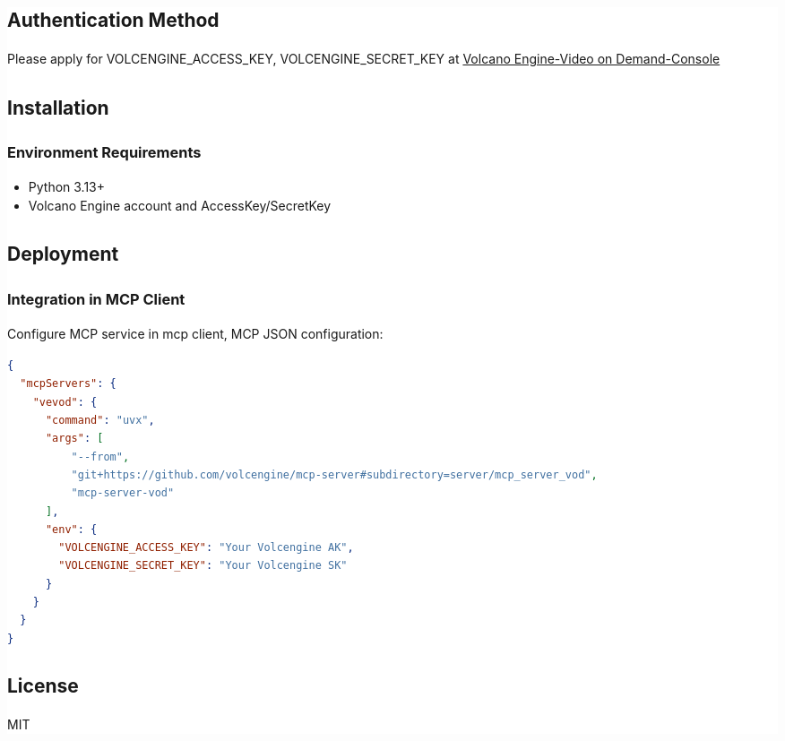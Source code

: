 ## Authentication Method  
Please apply for VOLCENGINE_ACCESS_KEY, VOLCENGINE_SECRET_KEY at [Volcano Engine-Video on Demand-Console](https://www.volcengine.com/product/vod)

## Installation

### Environment Requirements

- Python 3.13+
- Volcano Engine account and AccessKey/SecretKey

## Deployment
### Integration in MCP Client

Configure MCP service in mcp client, MCP JSON configuration:
```json
{
  "mcpServers": {
    "vevod": {
      "command": "uvx",
      "args": [
          "--from",
          "git+https://github.com/volcengine/mcp-server#subdirectory=server/mcp_server_vod",
          "mcp-server-vod"
      ],
      "env": {
        "VOLCENGINE_ACCESS_KEY": "Your Volcengine AK",
        "VOLCENGINE_SECRET_KEY": "Your Volcengine SK"
      }
    }
  }
}
```

## License
MIT
